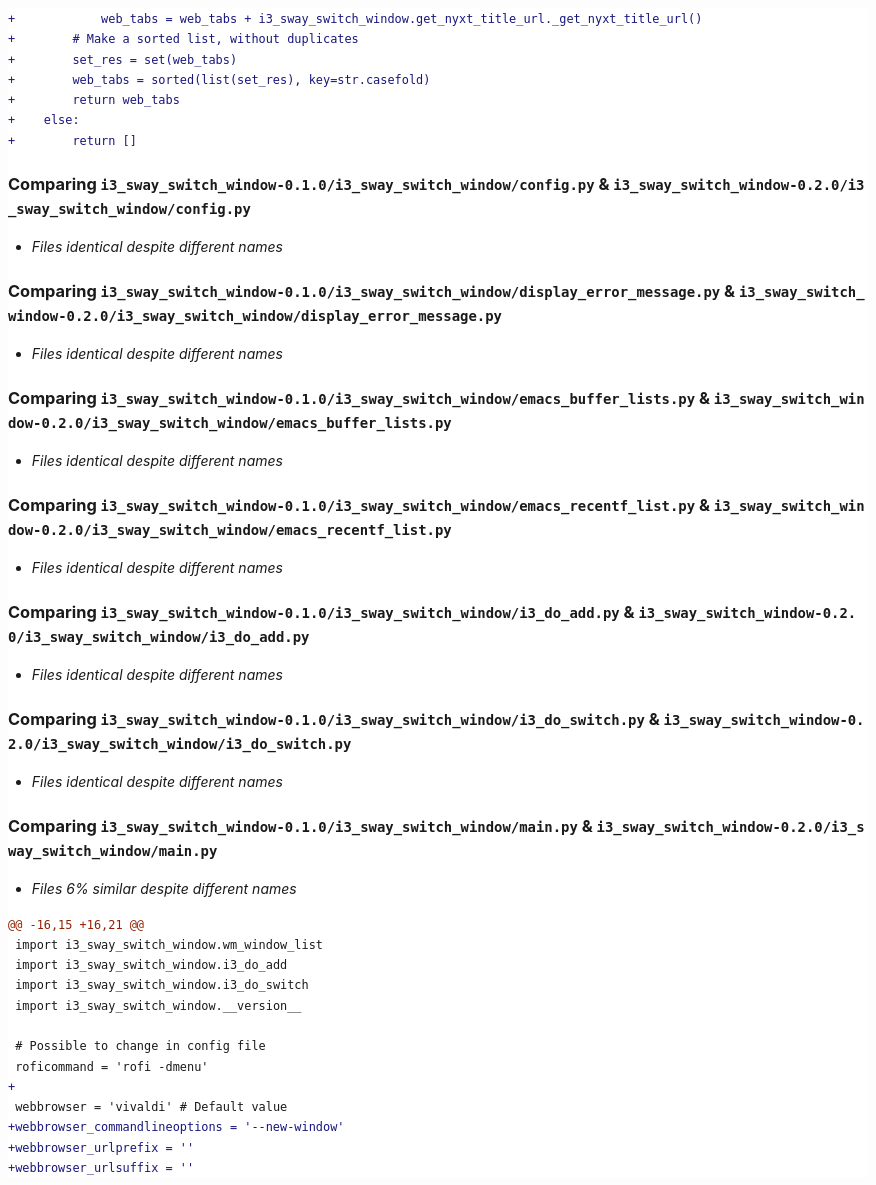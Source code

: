 ```diff
+            web_tabs = web_tabs + i3_sway_switch_window.get_nyxt_title_url._get_nyxt_title_url()
+        # Make a sorted list, without duplicates
+        set_res = set(web_tabs)
+        web_tabs = sorted(list(set_res), key=str.casefold)
+        return web_tabs
+    else:
+        return []
```

### Comparing `i3_sway_switch_window-0.1.0/i3_sway_switch_window/config.py` & `i3_sway_switch_window-0.2.0/i3_sway_switch_window/config.py`

 * *Files identical despite different names*

### Comparing `i3_sway_switch_window-0.1.0/i3_sway_switch_window/display_error_message.py` & `i3_sway_switch_window-0.2.0/i3_sway_switch_window/display_error_message.py`

 * *Files identical despite different names*

### Comparing `i3_sway_switch_window-0.1.0/i3_sway_switch_window/emacs_buffer_lists.py` & `i3_sway_switch_window-0.2.0/i3_sway_switch_window/emacs_buffer_lists.py`

 * *Files identical despite different names*

### Comparing `i3_sway_switch_window-0.1.0/i3_sway_switch_window/emacs_recentf_list.py` & `i3_sway_switch_window-0.2.0/i3_sway_switch_window/emacs_recentf_list.py`

 * *Files identical despite different names*

### Comparing `i3_sway_switch_window-0.1.0/i3_sway_switch_window/i3_do_add.py` & `i3_sway_switch_window-0.2.0/i3_sway_switch_window/i3_do_add.py`

 * *Files identical despite different names*

### Comparing `i3_sway_switch_window-0.1.0/i3_sway_switch_window/i3_do_switch.py` & `i3_sway_switch_window-0.2.0/i3_sway_switch_window/i3_do_switch.py`

 * *Files identical despite different names*

### Comparing `i3_sway_switch_window-0.1.0/i3_sway_switch_window/main.py` & `i3_sway_switch_window-0.2.0/i3_sway_switch_window/main.py`

 * *Files 6% similar despite different names*

```diff
@@ -16,15 +16,21 @@
 import i3_sway_switch_window.wm_window_list
 import i3_sway_switch_window.i3_do_add
 import i3_sway_switch_window.i3_do_switch
 import i3_sway_switch_window.__version__
 
 # Possible to change in config file
 roficommand = 'rofi -dmenu'
+
 webbrowser = 'vivaldi' # Default value
+webbrowser_commandlineoptions = '--new-window'
+webbrowser_urlprefix = ''
+webbrowser_urlsuffix = ''
```
